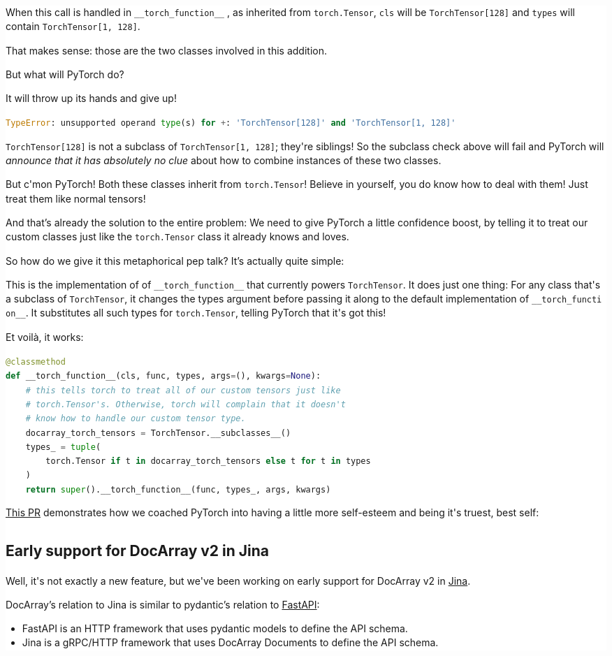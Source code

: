 When this call is handled in `__torch_function__` , as inherited from `torch.Tensor`, `cls` will be `TorchTensor[128]` and `types` will contain `TorchTensor[1, 128]`.

That makes sense: those are the two classes involved in this addition.

But what will PyTorch do?

It will throw up its hands and give up!

```python
TypeError: unsupported operand type(s) for +: 'TorchTensor[128]' and 'TorchTensor[1, 128]'
```

`TorchTensor[128]` is not a subclass of `TorchTensor[1, 128]`; they're siblings! So the subclass check above will fail and PyTorch will *announce that it has absolutely no clue* about how to combine instances of these two classes.

But c'mon PyTorch! Both these classes inherit from `torch.Tensor`! Believe in yourself, you do know how to deal with them! Just treat them like normal tensors!

And that’s already the solution to the entire problem: We need to give PyTorch a little confidence boost, by telling it to treat our custom classes just like the `torch.Tensor` class it already knows and loves.

So how do we give it this metaphorical pep talk? It’s actually quite simple:

This is the implementation of of `__torch_function__` that currently powers `TorchTensor`. It does just one thing: For any class that's a subclass of `TorchTensor`, it changes the types argument before passing it along to the default implementation of `__torch_function__`. It substitutes all such types for `torch.Tensor`, telling PyTorch that it's got this! 

Et voilà, it works:

```python
@classmethod
def __torch_function__(cls, func, types, args=(), kwargs=None):
    # this tells torch to treat all of our custom tensors just like
    # torch.Tensor's. Otherwise, torch will complain that it doesn't
    # know how to handle our custom tensor type.
    docarray_torch_tensors = TorchTensor.__subclasses__()
    types_ = tuple(
        torch.Tensor if t in docarray_torch_tensors else t for t in types
    )
    return super().__torch_function__(func, types_, args, kwargs)
```

[This PR](https://github.com/docarray/docarray/pull/1037/files) demonstrates how we coached PyTorch into having a little more self-esteem and being it's truest, best self:

## Early support for DocArray v2 in Jina

Well, it's not exactly a new feature, but we've been working on early support for DocArray v2 in [Jina](https://github.com/jina-ai/jina/).

DocArray’s relation to Jina is similar to pydantic’s relation to [FastAPI](https://fastapi.tiangolo.com/):

- FastAPI is an HTTP framework that uses pydantic models to define the API schema.
- Jina is a gRPC/HTTP framework that uses DocArray Documents to define the API schema.
